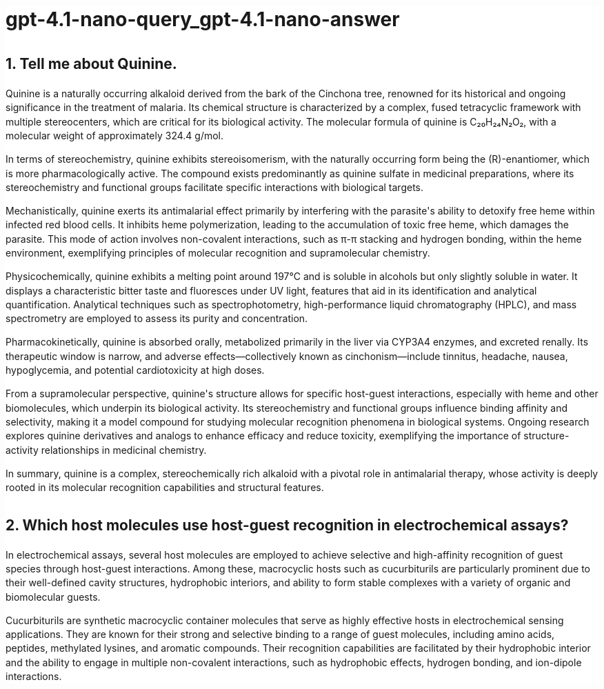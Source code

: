 # gpt-4.1-nano-query_gpt-4.1-nano-answer

## 1. Tell me about Quinine.

Quinine is a naturally occurring alkaloid derived from the bark of the Cinchona tree, renowned for its historical and ongoing significance in the treatment of malaria. Its chemical structure is characterized by a complex, fused tetracyclic framework with multiple stereocenters, which are critical for its biological activity. The molecular formula of quinine is C₂₀H₂₄N₂O₂, with a molecular weight of approximately 324.4 g/mol.

In terms of stereochemistry, quinine exhibits stereoisomerism, with the naturally occurring form being the (R)-enantiomer, which is more pharmacologically active. The compound exists predominantly as quinine sulfate in medicinal preparations, where its stereochemistry and functional groups facilitate specific interactions with biological targets.

Mechanistically, quinine exerts its antimalarial effect primarily by interfering with the parasite's ability to detoxify free heme within infected red blood cells. It inhibits heme polymerization, leading to the accumulation of toxic free heme, which damages the parasite. This mode of action involves non-covalent interactions, such as π-π stacking and hydrogen bonding, within the heme environment, exemplifying principles of molecular recognition and supramolecular chemistry.

Physicochemically, quinine exhibits a melting point around 197°C and is soluble in alcohols but only slightly soluble in water. It displays a characteristic bitter taste and fluoresces under UV light, features that aid in its identification and analytical quantification. Analytical techniques such as spectrophotometry, high-performance liquid chromatography (HPLC), and mass spectrometry are employed to assess its purity and concentration.

Pharmacokinetically, quinine is absorbed orally, metabolized primarily in the liver via CYP3A4 enzymes, and excreted renally. Its therapeutic window is narrow, and adverse effects—collectively known as cinchonism—include tinnitus, headache, nausea, hypoglycemia, and potential cardiotoxicity at high doses.

From a supramolecular perspective, quinine's structure allows for specific host-guest interactions, especially with heme and other biomolecules, which underpin its biological activity. Its stereochemistry and functional groups influence binding affinity and selectivity, making it a model compound for studying molecular recognition phenomena in biological systems. Ongoing research explores quinine derivatives and analogs to enhance efficacy and reduce toxicity, exemplifying the importance of structure-activity relationships in medicinal chemistry.

In summary, quinine is a complex, stereochemically rich alkaloid with a pivotal role in antimalarial therapy, whose activity is deeply rooted in its molecular recognition capabilities and structural features.

## 2. Which host molecules use host-guest recognition in electrochemical assays?

In electrochemical assays, several host molecules are employed to achieve selective and high-affinity recognition of guest species through host-guest interactions. Among these, macrocyclic hosts such as cucurbiturils are particularly prominent due to their well-defined cavity structures, hydrophobic interiors, and ability to form stable complexes with a variety of organic and biomolecular guests.

Cucurbiturils are synthetic macrocyclic container molecules that serve as highly effective hosts in electrochemical sensing applications. They are known for their strong and selective binding to a range of guest molecules, including amino acids, peptides, methylated lysines, and aromatic compounds. Their recognition capabilities are facilitated by their hydrophobic interior and the ability to engage in multiple non-covalent interactions, such as hydrophobic effects, hydrogen bonding, and ion-dipole interactions.
